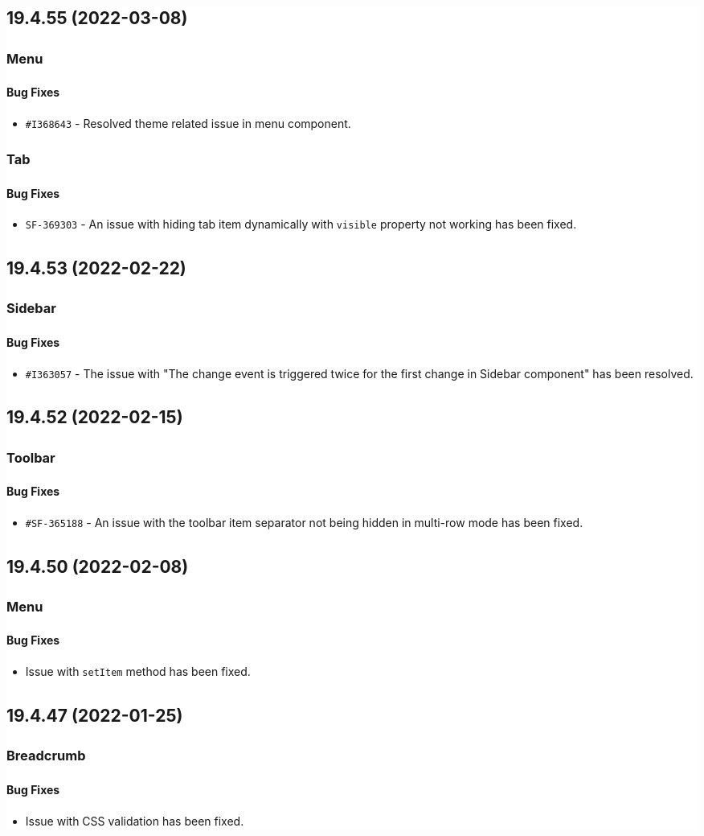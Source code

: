 ## 19.4.55 (2022-03-08)

### Menu

#### Bug Fixes

- `#I368643` - Resolved theme related issue in menu component.

### Tab

#### Bug Fixes

- `SF-369303` - An issue with hiding tab item dynamically with `visible` property not working has been fixed.

## 19.4.53 (2022-02-22)

### Sidebar

#### Bug Fixes

- `#I363057` - The issue with "The change event is triggered twice for the first change in Sidebar component" has been resolved.

## 19.4.52 (2022-02-15)

### Toolbar

#### Bug Fixes

- `#SF-365188` - An issue with the toolbar item separator not being hidden in multi-row mode has been fixed.

## 19.4.50 (2022-02-08)

### Menu

#### Bug Fixes

- Issue with `setItem` method has been fixed.

## 19.4.47 (2022-01-25)

### Breadcrumb

#### Bug Fixes

- Issue with CSS validation has been fixed.
